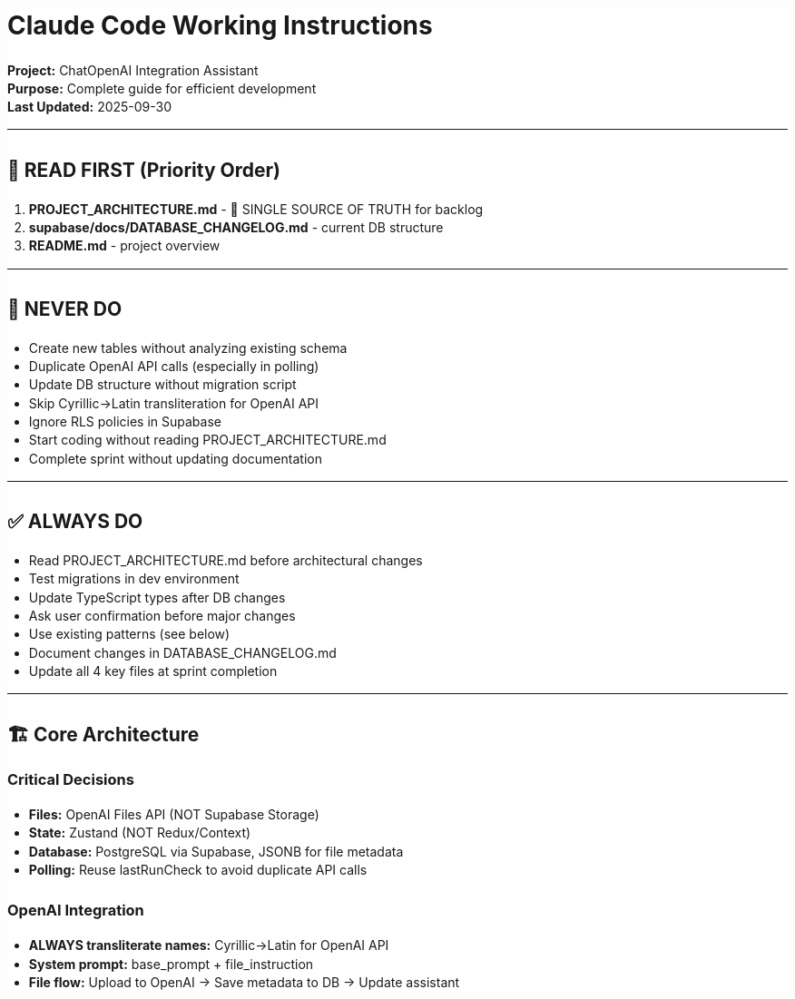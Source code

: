 ﻿# Claude Code Working Instructions

**Project:** ChatOpenAI Integration Assistant  
**Purpose:** Complete guide for efficient development  
**Last Updated:** 2025-09-30

---

## 🎯 READ FIRST (Priority Order)

1. **PROJECT_ARCHITECTURE.md** - 🎯 SINGLE SOURCE OF TRUTH for backlog
2. **supabase/docs/DATABASE_CHANGELOG.md** - current DB structure  
3. **README.md** - project overview

---

## 🚫 NEVER DO

- Create new tables without analyzing existing schema
- Duplicate OpenAI API calls (especially in polling)
- Update DB structure without migration script
- Skip Cyrillic→Latin transliteration for OpenAI API
- Ignore RLS policies in Supabase
- Start coding without reading PROJECT_ARCHITECTURE.md
- Complete sprint without updating documentation

---

## ✅ ALWAYS DO

- Read PROJECT_ARCHITECTURE.md before architectural changes
- Test migrations in dev environment
- Update TypeScript types after DB changes
- Ask user confirmation before major changes
- Use existing patterns (see below)
- Document changes in DATABASE_CHANGELOG.md
- Update all 4 key files at sprint completion

---

## 🏗️ Core Architecture

### Critical Decisions
- **Files:** OpenAI Files API (NOT Supabase Storage)
- **State:** Zustand (NOT Redux/Context)
- **Database:** PostgreSQL via Supabase, JSONB for file metadata
- **Polling:** Reuse lastRunCheck to avoid duplicate API calls

### OpenAI Integration
- **ALWAYS transliterate names:** Cyrillic→Latin for OpenAI API
- **System prompt:** base_prompt + file_instruction
- **File flow:** Upload to OpenAI → Save metadata to DB → Update assistant
